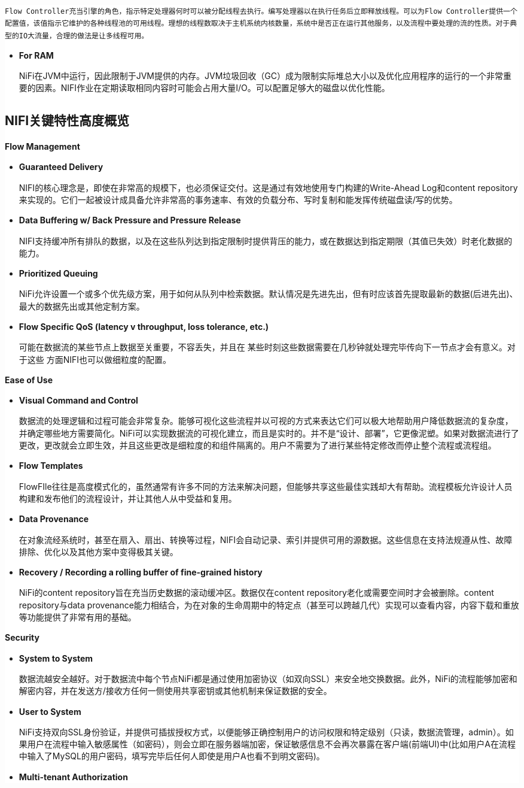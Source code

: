     Flow Controller充当引擎的角色，指示特定处理器何时可以被分配线程去执行。编写处理器以在执行任务后立即释放线程。可以为Flow Controller提供一个配置值，该值指示它维护的各种线程池的可用线程。理想的线程数取决于主机系统内核数量，系统中是否正在运行其他服务，以及流程中要处理的流的性质。对于典型的IO大流量，合理的做法是让多线程可用。

- **For RAM**

    NiFi在JVM中运行，因此限制于JVM提供的内存。JVM垃圾回收（GC）成为限制实际堆总大小以及优化应用程序的运行的一个非常重要的因素。NIFI作业在定期读取相同内容时可能会占用大量I/O。可以配置足够大的磁盘以优化性能。

## NIFI关键特性高度概览

**Flow Management**

- **Guaranteed Delivery**

    NIFI的核心理念是，即使在非常高的规模下，也必须保证交付。这是通过有效地使用专门构建的Write-Ahead Log和content repository来实现的。它们一起被设计成具备允许非常高的事务速率、有效的负载分布、写时复制和能发挥传统磁盘读/写的优势。

- **Data Buffering w/ Back Pressure and Pressure Release**

    NIFI支持缓冲所有排队的数据，以及在这些队列达到指定限制时提供背压的能力，或在数据达到指定期限（其值已失效）时老化数据的能力。

- **Prioritized Queuing**

    NiFi允许设置一个或多个优先级方案，用于如何从队列中检索数据。默认情况是先进先出，但有时应该首先提取最新的数据(后进先出)、最大的数据先出或其他定制方案。

- **Flow Specific QoS (latency v throughput, loss tolerance, etc.)**

    可能在数据流的某些节点上数据至关重要，不容丢失，并且在 某些时刻这些数据需要在几秒钟就处理完毕传向下一节点才会有意义。对于这些 方面NIFI也可以做细粒度的配置。

**Ease of Use**

- **Visual Command and Control**

    数据流的处理逻辑和过程可能会非常复杂。能够可视化这些流程并以可视的方式来表达它们可以极大地帮助用户降低数据流的复杂度，并确定哪些地方需要简化。NiFi可以实现数据流的可视化建立，而且是实时的。并不是“设计、部署”，它更像泥塑。如果对数据流进行了更改，更改就会立即生效，并且这些更改是细粒度的和组件隔离的。用户不需要为了进行某些特定修改而停止整个流程或流程组。

- **Flow Templates**

    FlowFIle往往是高度模式化的，虽然通常有许多不同的方法来解决问题，但能够共享这些最佳实践却大有帮助。流程模板允许设计人员构建和发布他们的流程设计，并让其他人从中受益和复用。

- **Data Provenance**

    在对象流经系统时，甚至在扇入、扇出、转换等过程，NIFI会自动记录、索引并提供可用的源数据。这些信息在支持法规遵从性、故障排除、优化以及其他方案中变得极其关键。

- **Recovery / Recording a rolling buffer of fine-grained history**

    NiFi的content repository旨在充当历史数据的滚动缓冲区。数据仅在content repository老化或需要空间时才会被删除。content repository与data provenance能力相结合，为在对象的生命周期中的特定点（甚至可以跨越几代）实现可以查看内容，内容下载和重放等功能提供了非常有用的基础。

**Security**

- **System to System**

    数据流越安全越好。对于数据流中每个节点NiFi都是通过使用加密协议（如双向SSL）来安全地交换数据。此外，NiFi的流程能够加密和解密内容，并在发送方/接收方任何一侧使用共享密钥或其他机制来保证数据的安全。

- **User to System**

    NiFi支持双向SSL身份验证，并提供可插拔授权方式，以便能够正确控制用户的访问权限和特定级别（只读，数据流管理，admin）。如果用户在流程中输入敏感属性（如密码），则会立即在服务器端加密，保证敏感信息不会再次暴露在客户端(前端UI)中(比如用户A在流程中输入了MySQL的用户密码，填写完毕后任何人即使是用户A也看不到明文密码)。

- **Multi-tenant Authorization**
